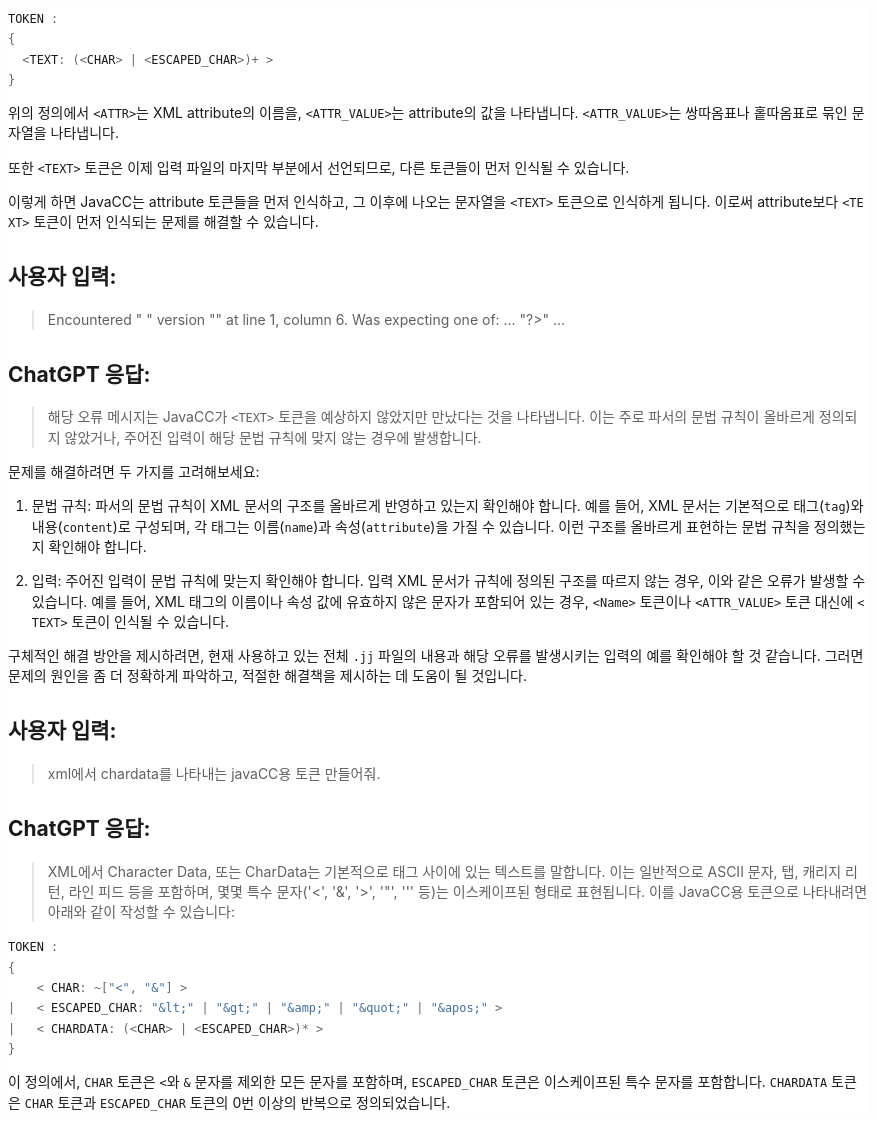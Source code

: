 ```java
TOKEN :
{
  <TEXT: (<CHAR> | <ESCAPED_CHAR>)+ >
}
```

위의 정의에서 `<ATTR>`는 XML attribute의 이름을, `<ATTR_VALUE>`는 attribute의 값을 나타냅니다. `<ATTR_VALUE>`는 쌍따옴표나 홑따옴표로 묶인 문자열을 나타냅니다.

또한 `<TEXT>` 토큰은 이제 입력 파일의 마지막 부분에서 선언되므로, 다른 토큰들이 먼저 인식될 수 있습니다.

이렇게 하면 JavaCC는 attribute 토큰들을 먼저 인식하고, 그 이후에 나오는 문자열을 `<TEXT>` 토큰으로 인식하게 됩니다. 이로써 attribute보다 `<TEXT>` 토큰이 먼저 인식되는 문제를 해결할 수 있습니다.

## 사용자 입력:
> Encountered " <TEXT> " version "" at line 1, column 6.
Was expecting one of:
    <Name> ...
    "?>" ...
    

## ChatGPT 응답:
> 해당 오류 메시지는 JavaCC가 `<TEXT>` 토큰을 예상하지 않았지만 만났다는 것을 나타냅니다. 이는 주로 파서의 문법 규칙이 올바르게 정의되지 않았거나, 주어진 입력이 해당 문법 규칙에 맞지 않는 경우에 발생합니다.

문제를 해결하려면 두 가지를 고려해보세요:

1. 문법 규칙: 파서의 문법 규칙이 XML 문서의 구조를 올바르게 반영하고 있는지 확인해야 합니다. 예를 들어, XML 문서는 기본적으로 태그(`tag`)와 내용(`content`)로 구성되며, 각 태그는 이름(`name`)과 속성(`attribute`)을 가질 수 있습니다. 이런 구조를 올바르게 표현하는 문법 규칙을 정의했는지 확인해야 합니다.

2. 입력: 주어진 입력이 문법 규칙에 맞는지 확인해야 합니다. 입력 XML 문서가 규칙에 정의된 구조를 따르지 않는 경우, 이와 같은 오류가 발생할 수 있습니다. 예를 들어, XML 태그의 이름이나 속성 값에 유효하지 않은 문자가 포함되어 있는 경우, `<Name>` 토큰이나 `<ATTR_VALUE>` 토큰 대신에 `<TEXT>` 토큰이 인식될 수 있습니다.

구체적인 해결 방안을 제시하려면, 현재 사용하고 있는 전체 `.jj` 파일의 내용과 해당 오류를 발생시키는 입력의 예를 확인해야 할 것 같습니다. 그러면 문제의 원인을 좀 더 정확하게 파악하고, 적절한 해결책을 제시하는 데 도움이 될 것입니다.

## 사용자 입력:
> xml에서 chardata를 나타내는 javaCC용 토큰 만들어줘.

## ChatGPT 응답:
> XML에서 Character Data, 또는 CharData는 기본적으로 태그 사이에 있는 텍스트를 말합니다. 이는 일반적으로 ASCII 문자, 탭, 캐리지 리턴, 라인 피드 등을 포함하며, 몇몇 특수 문자('<', '&', '>', '"', ''' 등)는 이스케이프된 형태로 표현됩니다. 이를 JavaCC용 토큰으로 나타내려면 아래와 같이 작성할 수 있습니다:

```java
TOKEN :
{
    < CHAR: ~["<", "&"] >
|   < ESCAPED_CHAR: "&lt;" | "&gt;" | "&amp;" | "&quot;" | "&apos;" >
|   < CHARDATA: (<CHAR> | <ESCAPED_CHAR>)* >
}
```
이 정의에서, `CHAR` 토큰은 `<`와 `&` 문자를 제외한 모든 문자를 포함하며, `ESCAPED_CHAR` 토큰은 이스케이프된 특수 문자를 포함합니다. `CHARDATA` 토큰은 `CHAR` 토큰과 `ESCAPED_CHAR` 토큰의 0번 이상의 반복으로 정의되었습니다.
